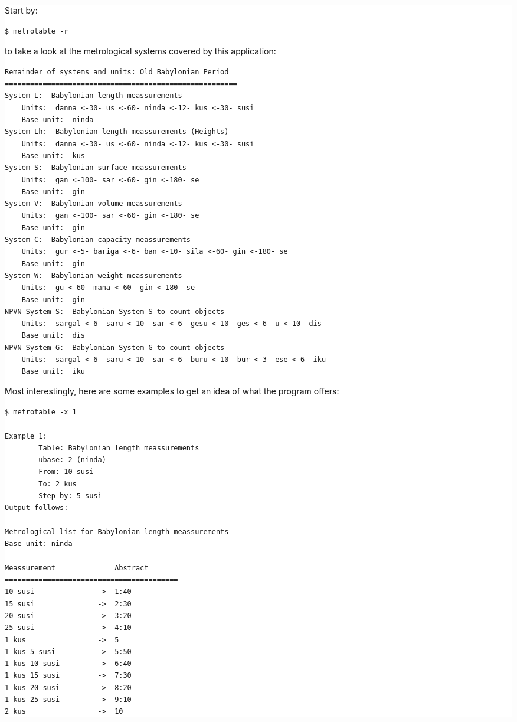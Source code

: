 Start by:

    $ metrotable -r

to take a look at the metrological systems covered by this application:

    Remainder of systems and units: Old Babylonian Period
    =======================================================
    System L:  Babylonian length meassurements
        Units:  danna <-30- us <-60- ninda <-12- kus <-30- susi
        Base unit:  ninda
    System Lh:  Babylonian length meassurements (Heights)
        Units:  danna <-30- us <-60- ninda <-12- kus <-30- susi
        Base unit:  kus
    System S:  Babylonian surface meassurements
        Units:  gan <-100- sar <-60- gin <-180- se
        Base unit:  gin
    System V:  Babylonian volume meassurements
        Units:  gan <-100- sar <-60- gin <-180- se
        Base unit:  gin
    System C:  Babylonian capacity meassurements
        Units:  gur <-5- bariga <-6- ban <-10- sila <-60- gin <-180- se
        Base unit:  gin
    System W:  Babylonian weight meassurements
        Units:  gu <-60- mana <-60- gin <-180- se
        Base unit:  gin
    NPVN System S:  Babylonian System S to count objects
        Units:  sargal <-6- saru <-10- sar <-6- gesu <-10- ges <-6- u <-10- dis
        Base unit:  dis
    NPVN System G:  Babylonian System G to count objects
        Units:  sargal <-6- saru <-10- sar <-6- buru <-10- bur <-3- ese <-6- iku
        Base unit:  iku


Most interestingly, here are some examples to get an idea of ​​what the program offers:

    $ metrotable -x 1

    Example 1:
            Table: Babylonian length meassurements
            ubase: 2 (ninda)
            From: 10 susi
            To: 2 kus
            Step by: 5 susi
    Output follows:

    Metrological list for Babylonian length meassurements
    Base unit: ninda

    Meassurement              Abstract
    =========================================
    10 susi               ->  1:40
    15 susi               ->  2:30
    20 susi               ->  3:20
    25 susi               ->  4:10
    1 kus                 ->  5
    1 kus 5 susi          ->  5:50
    1 kus 10 susi         ->  6:40
    1 kus 15 susi         ->  7:30
    1 kus 20 susi         ->  8:20
    1 kus 25 susi         ->  9:10
    2 kus                 ->  10
